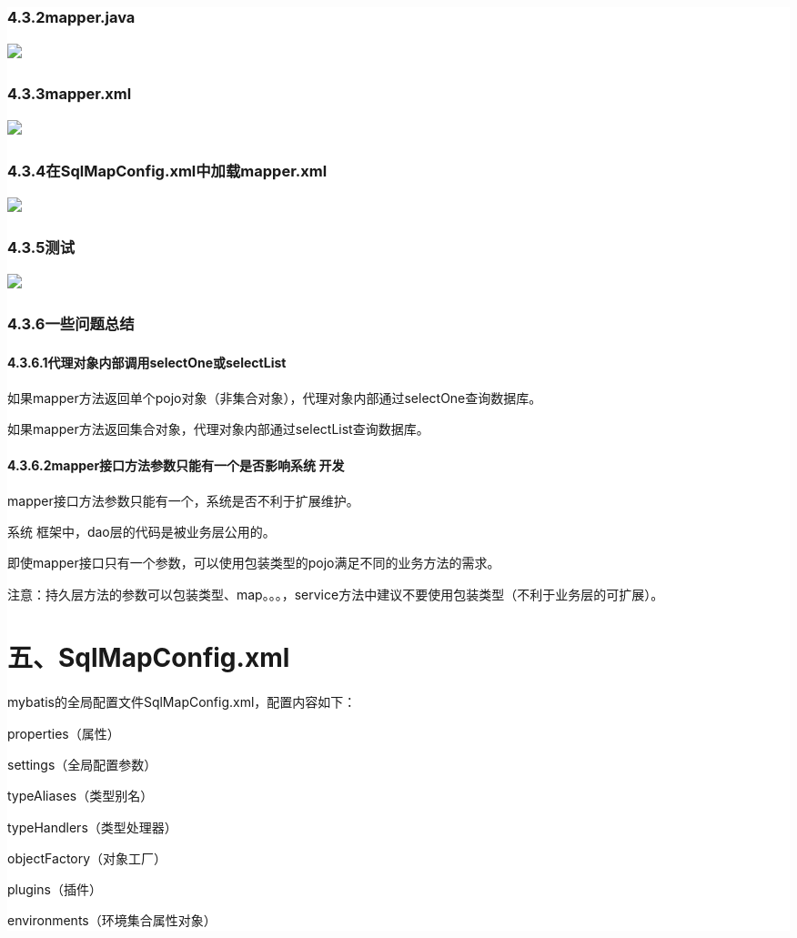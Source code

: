 ### 4.3.2mapper.java


![](http://upload-images.jianshu.io/upload_images/1540531-5a920c7f2ae38699.png?imageMogr2/auto-orient/strip%7CimageView2/2/w/1240)

### 4.3.3mapper.xml


![](http://upload-images.jianshu.io/upload_images/1540531-3ee0f103301ddc2d.png?imageMogr2/auto-orient/strip%7CimageView2/2/w/1240)

### 4.3.4在SqlMapConfig.xml中加载mapper.xml


![](http://upload-images.jianshu.io/upload_images/1540531-565ef042cd56cb41.png?imageMogr2/auto-orient/strip%7CimageView2/2/w/1240)

### 4.3.5测试


![](http://upload-images.jianshu.io/upload_images/1540531-95d852678600d221.png?imageMogr2/auto-orient/strip%7CimageView2/2/w/1240)

### 4.3.6一些问题总结

#### 4.3.6.1代理对象内部调用selectOne或selectList

如果mapper方法返回单个pojo对象（非集合对象），代理对象内部通过selectOne查询数据库。

如果mapper方法返回集合对象，代理对象内部通过selectList查询数据库。

#### 4.3.6.2mapper接口方法参数只能有一个是否影响系统 开发

mapper接口方法参数只能有一个，系统是否不利于扩展维护。

系统 框架中，dao层的代码是被业务层公用的。

即使mapper接口只有一个参数，可以使用包装类型的pojo满足不同的业务方法的需求。

注意：持久层方法的参数可以包装类型、map。。。，service方法中建议不要使用包装类型（不利于业务层的可扩展）。

# 五、SqlMapConfig.xml

mybatis的全局配置文件SqlMapConfig.xml，配置内容如下：

properties（属性）

settings（全局配置参数）

typeAliases（类型别名）

typeHandlers（类型处理器）

objectFactory（对象工厂）

plugins（插件）

environments（环境集合属性对象）

